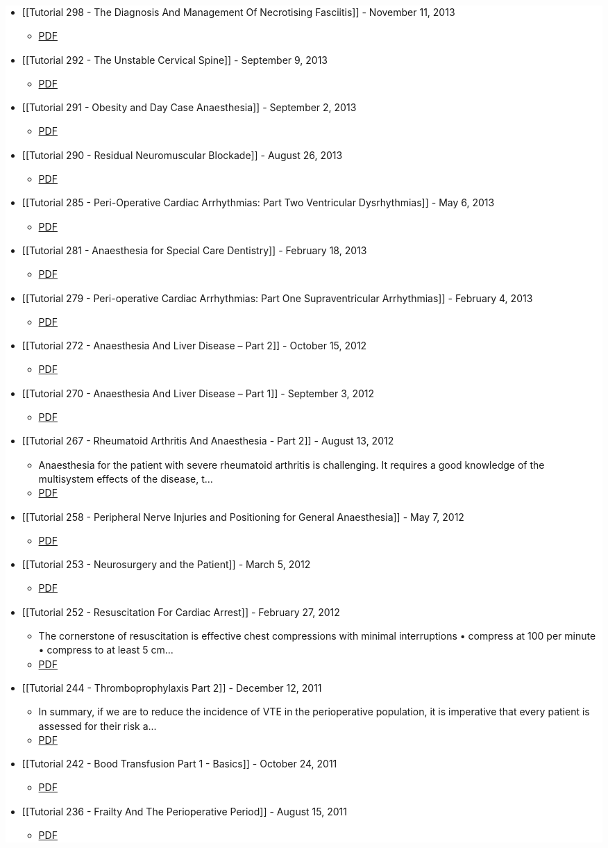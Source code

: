 - [[Tutorial 298 - The Diagnosis And Management Of Necrotising Fasciitis]] - November 11, 2013
  - [PDF](pdfs/298_english.pdf)

- [[Tutorial 292 - The Unstable Cervical Spine]] - September 9, 2013
  - [PDF](pdfs/292_english.pdf)

- [[Tutorial 291 - Obesity and Day Case Anaesthesia]] - September 2, 2013
  - [PDF](pdfs/291_english.pdf)

- [[Tutorial 290 - Residual Neuromuscular Blockade]] - August 26, 2013
  - [PDF](pdfs/290_english.pdf)

- [[Tutorial 285 - Peri-Operative Cardiac Arrhythmias: Part Two Ventricular Dysrhythmias]] - May 6, 2013
  - [PDF](pdfs/285_english.pdf)

- [[Tutorial 281 - Anaesthesia for Special Care Dentistry]] - February 18, 2013
  - [PDF](pdfs/281_english.pdf)

- [[Tutorial 279 - Peri-operative Cardiac Arrhythmias: Part One Supraventricular Arrhythmias]] - February 4, 2013
  - [PDF](pdfs/279_english.pdf)

- [[Tutorial 272 - Anaesthesia And Liver Disease – Part 2]] - October 15, 2012
  - [PDF](pdfs/272_english.pdf)

- [[Tutorial 270 - Anaesthesia And Liver Disease – Part 1]] - September 3, 2012
  - [PDF](pdfs/270_english-1.pdf)

- [[Tutorial 267 - Rheumatoid Arthritis And Anaesthesia - Part 2]] - August 13, 2012
  - Anaesthesia for the patient with severe rheumatoid arthritis is challenging. It requires a good knowledge of the multisystem effects of the disease, t...
  - [PDF](pdfs/267_english-1.pdf)

- [[Tutorial 258 - Peripheral Nerve Injuries and Positioning for General Anaesthesia]] - May 7, 2012
  - [PDF](pdfs/258_english.pdf)

- [[Tutorial 253 - Neurosurgery and the Patient]] - March 5, 2012
  - [PDF](pdfs/253_english-1.pdf)

- [[Tutorial 252 - Resuscitation For Cardiac Arrest]] - February 27, 2012
  - The cornerstone of resuscitation is effective chest compressions with minimal interruptions
• compress at 100 per minute
• compress to at least 5 cm...
  - [PDF](pdfs/252_english.pdf)

- [[Tutorial 244 - Thromboprophylaxis Part 2]] - December 12, 2011
  - In summary, if we are to reduce the incidence of VTE in the perioperative population, it is imperative that every patient is assessed for their risk a...
  - [PDF](pdfs/244_english-1.pdf)

- [[Tutorial 242 - Bood Transfusion Part 1 - Basics]] - October 24, 2011
  - [PDF](pdfs/242_english-1.pdf)

- [[Tutorial 236 - Frailty And The Perioperative Period]] - August 15, 2011
  - [PDF](pdfs/236_english.pdf)
